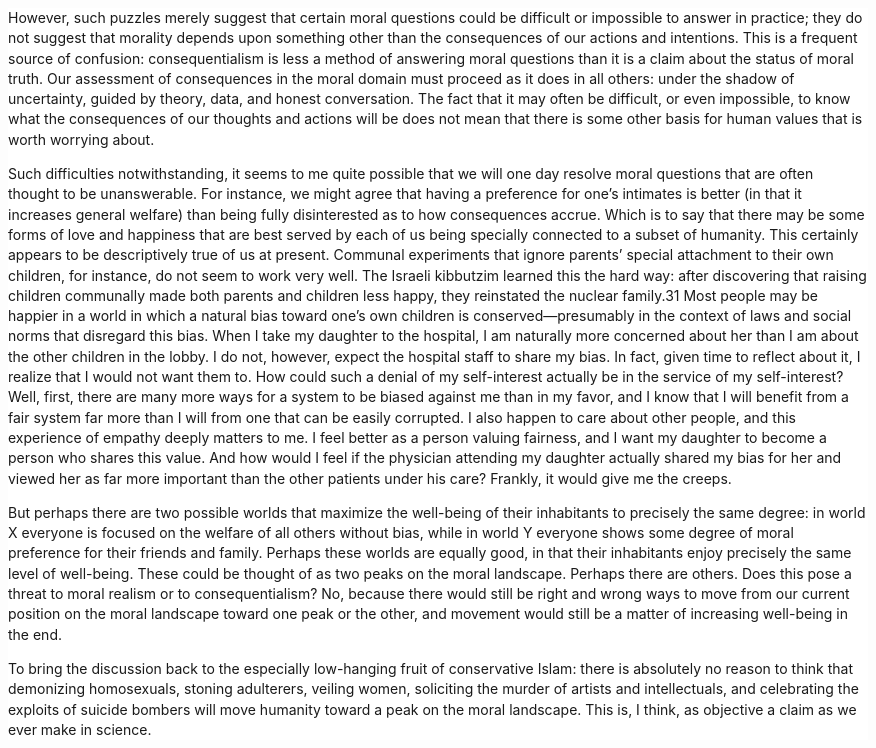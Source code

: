 However, such puzzles merely suggest that certain moral questions could be
difficult or impossible to answer in practice; they do not suggest that
morality depends upon something other than the consequences of our actions and
intentions. This is a frequent source of confusion: consequentialism is less a
method of answering moral questions than it is a claim about the status of
moral truth. Our assessment of consequences in the moral domain must proceed as
it does in all others: under the shadow of uncertainty, guided by theory, data,
and honest conversation. The fact that it may often be difficult, or even
impossible, to know what the consequences of our thoughts and actions will be
does not mean that there is some other basis for human values that is worth
worrying about.


Such difficulties notwithstanding, it seems to me quite possible that we will
one day resolve moral questions that are often thought to be unanswerable. For
instance, we might agree that having a preference for one’s intimates is better
(in that it increases general welfare) than being fully disinterested as to how
consequences accrue. Which is to say that there may be some forms of love and
happiness that are best served by each of us being specially connected to a
subset of humanity. This certainly appears to be descriptively true of us at
present. Communal experiments that ignore parents’ special attachment to their
own children, for instance, do not seem to work very well. The Israeli
kibbutzim learned this the hard way: after discovering that raising children
communally made both parents and children less happy, they reinstated the
nuclear family.31 Most people may be happier in a world in which a natural bias
toward one’s own children is conserved—presumably in the context of laws and
social norms that disregard this bias. When I take my daughter to the hospital,
I am naturally more concerned about her than I am about the other children in
the lobby. I do not, however, expect the hospital staff to share my bias. In
fact, given time to reflect about it, I realize that I would not want them to.
How could such a denial of my self-interest actually be in the service of my
self-interest? Well, first, there are many more ways for a system to be biased
against me than in my favor, and I know that I will benefit from a fair system
far more than I will from one that can be easily corrupted. I also happen to
care about other people, and this experience of empathy deeply matters to me. I
feel better as a person valuing fairness, and I want my daughter to become a
person who shares this value. And how would I feel if the physician attending
my daughter actually shared my bias for her and viewed her as far more
important than the other patients under his care? Frankly, it would give me the
creeps.

But perhaps there are two possible worlds that maximize the well-being of their
inhabitants to precisely the same degree: in world X everyone is focused on the
welfare of all others without bias, while in world Y everyone shows some degree
of moral preference for their friends and family. Perhaps these worlds are
equally good, in that their inhabitants enjoy precisely the same level of
well-being. These could be thought of as two peaks on the moral landscape.
Perhaps there are others. Does this pose a threat to moral realism or to
consequentialism? No, because there would still be right and wrong ways to move
from our current position on the moral landscape toward one peak or the other,
and movement would still be a matter of increasing well-being in the end.

To bring the discussion back to the especially low-hanging fruit of
conservative Islam: there is absolutely no reason to think that demonizing
homosexuals, stoning adulterers, veiling women, soliciting the murder of
artists and intellectuals, and celebrating the exploits of suicide bombers will
move humanity toward a peak on the moral landscape. This is, I think, as
objective a claim as we ever make in science.
